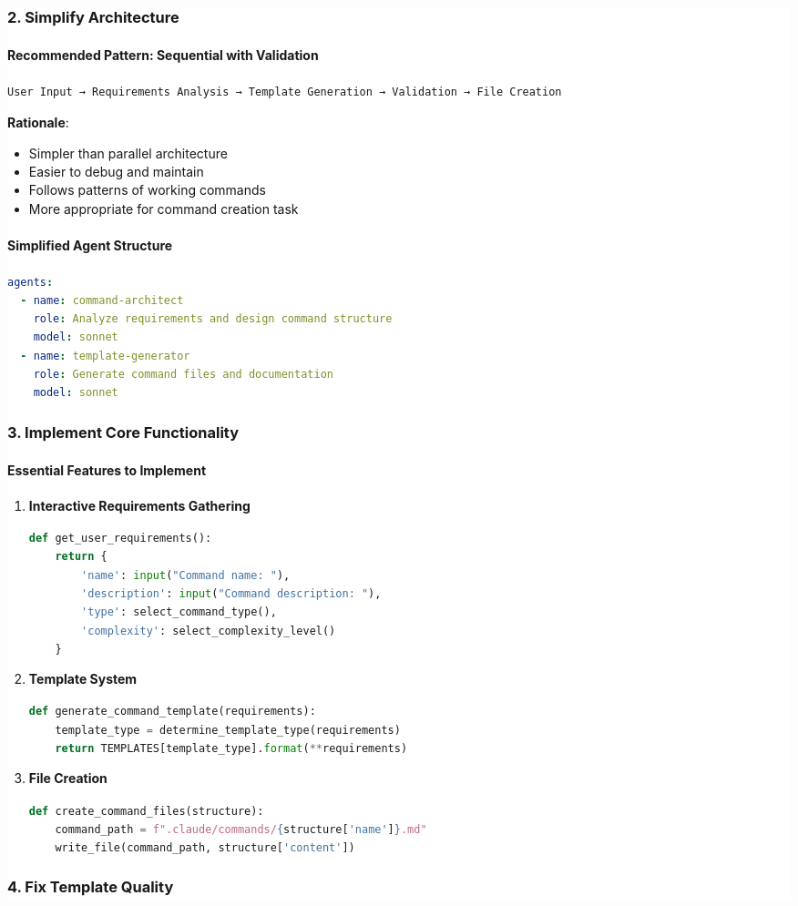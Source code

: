 ### 2. **Simplify Architecture**

#### Recommended Pattern: Sequential with Validation
```
User Input → Requirements Analysis → Template Generation → Validation → File Creation
```

**Rationale**: 
- Simpler than parallel architecture
- Easier to debug and maintain
- Follows patterns of working commands
- More appropriate for command creation task

#### Simplified Agent Structure
```yaml
agents:
  - name: command-architect
    role: Analyze requirements and design command structure
    model: sonnet
  - name: template-generator
    role: Generate command files and documentation
    model: sonnet
```

### 3. **Implement Core Functionality**

#### Essential Features to Implement
1. **Interactive Requirements Gathering**
   ```python
   def get_user_requirements():
       return {
           'name': input("Command name: "),
           'description': input("Command description: "),
           'type': select_command_type(),
           'complexity': select_complexity_level()
       }
   ```

2. **Template System**
   ```python
   def generate_command_template(requirements):
       template_type = determine_template_type(requirements)
       return TEMPLATES[template_type].format(**requirements)
   ```

3. **File Creation**
   ```python
   def create_command_files(structure):
       command_path = f".claude/commands/{structure['name']}.md"
       write_file(command_path, structure['content'])
   ```

### 4. **Fix Template Quality**

